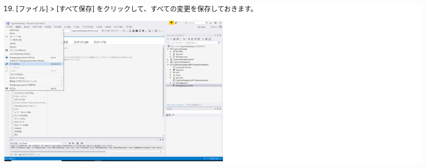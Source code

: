 19. [ファイル] > [すべて保存] をクリックして、すべての変更を保存しておきます。

<img src="media/CognitiveXamarinHOL_201806_68.PNG" width="450" height="291"> 